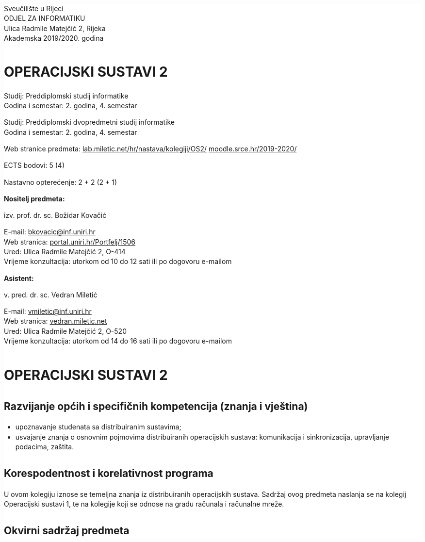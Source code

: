Sveučilište u Rijeci  
ODJEL ZA INFORMATIKU  
Ulica Radmile Matejčić 2, Rijeka  
Akademska 2019/2020. godina

# OPERACIJSKI SUSTAVI 2

Studij: Preddiplomski studij informatike  
Godina i semestar: 2. godina, 4. semestar

Studij: Preddiplomski dvopredmetni studij informatike  
Godina i semestar: 2. godina, 4. semestar

Web stranice predmeta: [lab.miletic.net/hr/nastava/kolegiji/OS2/](https://lab.miletic.net/hr/nastava/kolegiji/OS2/) [moodle.srce.hr/2019-2020/](https://moodle.srce.hr/2019-2020/)

ECTS bodovi: 5 (4)

Nastavno opterećenje: 2 + 2 (2 + 1)

**Nositelj predmeta:**

izv. prof. dr. sc. Božidar Kovačić

E-mail: bkovacic@inf.uniri.hr  
Web stranica: [portal.uniri.hr/Portfelj/1506](https://portal.uniri.hr/Portfelj/1506)  
Ured: Ulica Radmile Matejčić 2, O-414  
Vrijeme konzultacija: utorkom od 10 do 12 sati ili po dogovoru e-mailom

**Asistent:**

v\. pred. dr. sc. Vedran Miletić

E-mail: vmiletic@inf.uniri.hr  
Web stranica: [vedran.miletic.net](https://vedran.miletic.net/)  
Ured: Ulica Radmile Matejčić 2, O-520  
Vrijeme konzultacija: utorkom od 14 do 16 sati ili po dogovoru e-mailom

# OPERACIJSKI SUSTAVI 2

## Razvijanje općih i specifičnih kompetencija (znanja i vještina)

- upoznavanje studenata sa distribuiranim sustavima;
- usvajanje znanja o osnovnim pojmovima distribuiranih operacijskih sustava: komunikacija i sinkronizacija, upravljanje podacima, zaštita.

## Korespodentnost i korelativnost programa

U ovom kolegiju iznose se temeljna znanja iz distribuiranih operacijskih sustava. Sadržaj ovog predmeta naslanja se na kolegij Operacijski sustavi 1, te na kolegije koji se odnose na građu računala i računalne mreže.

## Okvirni sadržaj predmeta

